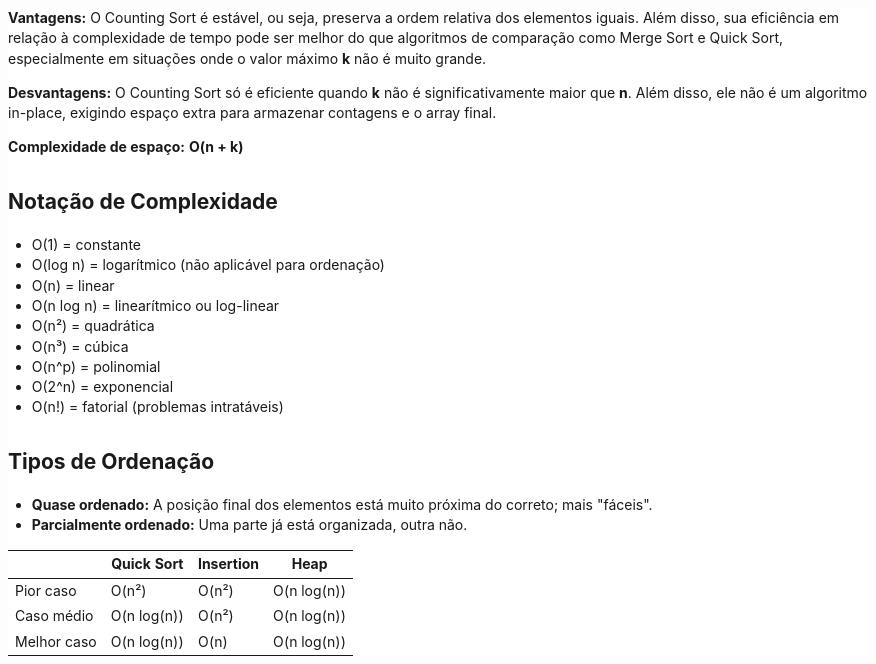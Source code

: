 **Vantagens:** O Counting Sort é estável, ou seja, preserva a ordem relativa dos elementos iguais. Além disso, sua eficiência em relação à complexidade de tempo pode ser melhor do que algoritmos de comparação como Merge Sort e Quick Sort, especialmente em situações onde o valor máximo **k** não é muito grande.

**Desvantagens:** O Counting Sort só é eficiente quando **k** não é significativamente maior que **n**. Além disso, ele não é um algoritmo in-place, exigindo espaço extra para armazenar contagens e o array final.

**Complexidade de espaço:** **O(n + k)**

## Notação de Complexidade

- O(1) = constante
- O(log n) = logarítmico (não aplicável para ordenação)
- O(n) = linear
- O(n log n) = linearítmico ou log-linear
- O(n²) = quadrática
- O(n³) = cúbica
- O(n^p) = polinomial
- O(2^n) = exponencial
- O(n!) = fatorial (problemas intratáveis)

## Tipos de Ordenação

- **Quase ordenado:** A posição final dos elementos está muito próxima do correto; mais "fáceis".
- **Parcialmente ordenado:** Uma parte já está organizada, outra não.

|  | Quick Sort | Insertion | Heap |
| --- | --- | --- | --- |
| Pior caso | O(n²) | O(n²) | O(n log(n)) |
| Caso médio | O(n log(n)) | O(n²) | O(n log(n)) |
| Melhor caso | O(n log(n)) | O(n) | O(n log(n)) |